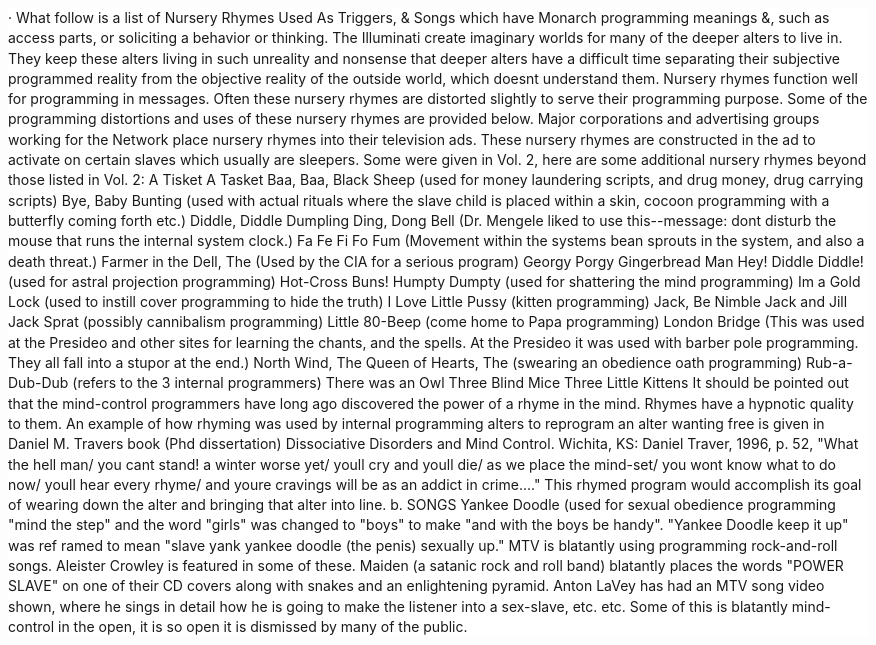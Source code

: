· What follow is a list of Nursery Rhymes Used As Triggers, & Songs which have Monarch programming meanings &, such as access parts, or soliciting a behavior or thinking.
The Illuminati create imaginary worlds for many of the deeper alters to live in. They keep these alters living in such unreality and nonsense that deeper alters have a difficult time separating their subjective programmed reality from the objective reality of the outside world, which doesnt understand them. Nursery rhymes function well for programming in messages. Often these nursery rhymes are distorted slightly to serve their programming purpose. Some of the programming distortions and uses of these nursery rhymes are provided below. Major corporations and advertising groups working for the Network place nursery rhymes into their television ads. These nursery rhymes are constructed in the ad to activate on certain slaves which usually are sleepers. Some were given in Vol. 2, here are some additional nursery rhymes beyond those listed in Vol. 2:
A Tisket A Tasket
Baa, Baa, Black Sheep (used for money laundering scripts, and drug money, drug carrying scripts)
Bye, Baby Bunting (used with actual rituals where the slave child is placed within a skin, cocoon programming with a butterfly coming forth etc.)
Diddle, Diddle Dumpling
Ding, Dong Bell (Dr. Mengele liked to use this--message: dont disturb the mouse that runs the internal system clock.)
Fa Fe Fi Fo Fum (Movement within the systems bean sprouts in the system, and also a death threat.)
Farmer in the Dell, The (Used by the CIA for a serious program)
Georgy Porgy
Gingerbread Man
Hey! Diddle Diddle! (used for astral projection programming)
Hot-Cross Buns!
Humpty Dumpty (used for shattering the mind programming)
Im a Gold Lock (used to instill cover programming to hide the truth)
I Love Little Pussy (kitten programming)
Jack, Be Nimble
Jack and Jill
Jack Sprat (possibly cannibalism programming)
Little 80-Beep (come home to Papa programming)
London Bridge (This was used at the Presideo and other sites for learning the chants, and the spells. At the Presideo it was used with barber pole programming. They all fall into a stupor at the end.)
North Wind, The
Queen of Hearts, The (swearing an obedience oath programming)
Rub-a-Dub-Dub (refers to the 3 internal programmers)
There was an Owl
Three Blind Mice
Three Little Kittens
It should be pointed out that the mind-control programmers have long ago discovered the power of a rhyme in the mind. Rhymes have a hypnotic quality to them. An example of how rhyming was used by internal programming alters to reprogram an alter wanting free is given in Daniel M. Travers book (Phd dissertation) Dissociative Disorders and Mind Control. Wichita, KS: Daniel Traver, 1996, p. 52,
"What the hell man/ you cant stand! a winter worse yet/ youll cry and youll die/ as we place the mind-set/ you wont know what to do now/ youll hear every rhyme/ and youre cravings will be as an addict in crime...." This rhymed program would accomplish its goal of wearing down the alter and bringing that alter into line.
b. SONGS
Yankee Doodle (used for sexual obedience programming "mind the step" and the word "girls" was changed to "boys" to make "and with the boys be handy". "Yankee Doodle keep it up" was ref ramed to mean "slave yank yankee doodle (the penis) sexually up." MTV is blatantly using programming rock-and-roll songs. Aleister Crowley is featured in some of these. Maiden (a satanic rock and roll band) blatantly places the words "POWER SLAVE" on one of their CD covers along with snakes and an enlightening pyramid. Anton LaVey has had an MTV song video shown, where he sings in detail how he is going to make the listener into a sex-slave, etc. etc. Some of this is blatantly mind-control in the open, it is so open it is dismissed by many of the public.